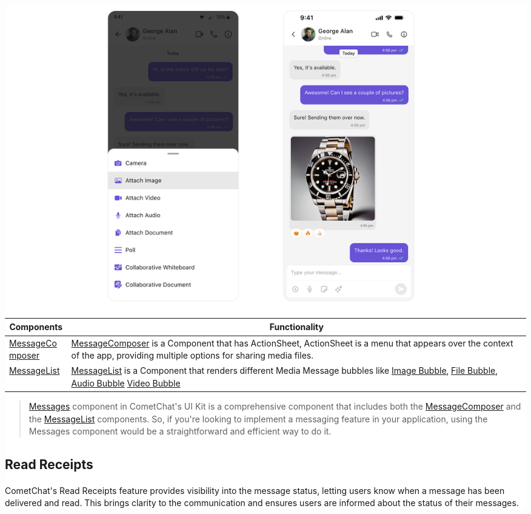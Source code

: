 ![](../assets/media-sharing.png)

| Components                                      | Functionality                                                                                                                                                                                                                                                                |
| ----------------------------------------------- | ---------------------------------------------------------------------------------------------------------------------------------------------------------------------------------------------------------------------------------------------------------------------------- |
| [MessageComposer](/ui-kit/ios/message-composer) | [MessageComposer](/ui-kit/ios/message-composer) is a Component that has ActionSheet, ActionSheet is a menu that appears over the context of the app, providing multiple options for sharing media files.                                                                     |
| [MessageList](/ui-kit/ios/message-list)         | [MessageList](/ui-kit/ios/message-list) is a Component that renders different Media Message bubbles like [Image Bubble](/ui-kit/ios/image-bubble), [File Bubble](/ui-kit/ios/file-bubble), [Audio Bubble](/ui-kit/ios/audio-bubble) [Video Bubble](/ui-kit/ios/video-bubble) |

> [Messages](/ui-kit/ios/messages) component in CometChat's UI Kit is a comprehensive component that includes both the [MessageComposer](/ui-kit/ios/message-composer) and the [MessageList](/ui-kit/ios/message-list) components. So, if you're looking to implement a messaging feature in your application, using the Messages component would be a straightforward and efficient way to do it.

## Read Receipts

CometChat's Read Receipts feature provides visibility into the message status, letting users know when a message has been delivered and read. This brings clarity to the communication and ensures users are informed about the status of their messages.

